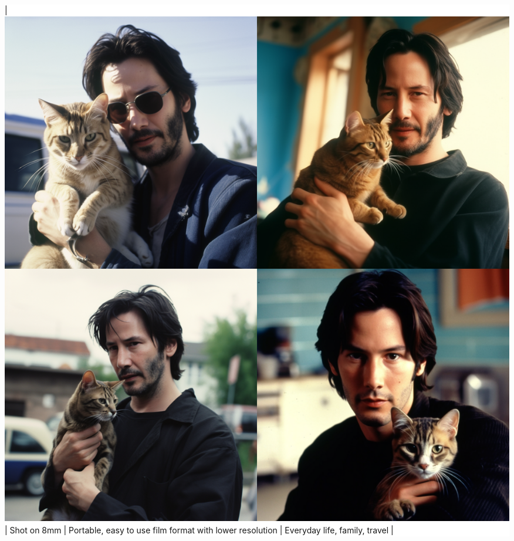 | ![MJ097](assets/MJ097.png)               | Shot on 8mm          | Portable, easy to use film format with lower resolution                                                         | Everyday life, family, travel                                                                                        |